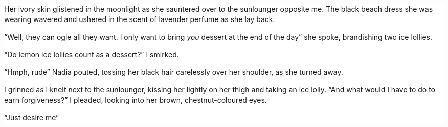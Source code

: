 

Her ivory skin glistened in the moonlight as she sauntered over to the sunlounger opposite me. The black beach dress she was wearing wavered and ushered in the scent of lavender perfume as she lay back. 



“Well, they can ogle all they want. I only want to bring *you* dessert at the end of the day” she spoke, brandishing two ice lollies. 



“Do lemon ice lollies count as a dessert?” I smirked.



“Hmph, rude” Nadia pouted, tossing her black hair carelessly over her shoulder, as she turned away. 



I grinned as I knelt next to the sunlounger, kissing her lightly on her thigh and taking an ice lolly. “And what would I have to do to earn forgiveness?” I pleaded, looking into her brown, chestnut-coloured eyes. 



“Just desire me”


